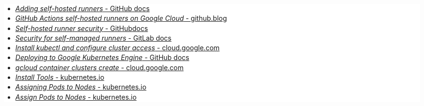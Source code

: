 - [_Adding self-hosted runners_ - GitHub docs](https://docs.github.com/en/actions/hosting-your-own-runners/managing-self-hosted-runners/adding-self-hosted-runners)
- [_GitHub Actions self-hosted runners on Google Cloud_ - github.blog](https://github.blog/news-insights/product-news/github-actions-self-hosted-runners-on-google-cloud/)
- [_Self-hosted runner security_ - GitHubdocs](https://docs.github.com/en/actions/hosting-your-own-runners/managing-self-hosted-runners/about-self-hosted-runners#self-hosted-runner-security)
- [_Security for self-managed runners_ - GitLab docs](https://docs.gitlab.com/runner/security/)
- [_Install kubectl and configure cluster access_ - cloud.google.com](https://cloud.google.com/kubernetes-engine/docs/how-to/cluster-access-for-kubectl)
- [_Deploying to Google Kubernetes Engine_ - GitHub docs](https://docs.github.com/en/actions/use-cases-and-examples/deploying/deploying-to-google-kubernetes-engine)
- [_gcloud container clusters create_ - cloud.google.com](https://cloud.google.com/sdk/gcloud/reference/container/clusters/create)
- [_Install Tools_ - kubernetes.io](https://kubernetes.io/docs/tasks/tools/)
- [_Assigning Pods to Nodes_ - kubernetes.io](https://kubernetes.io/docs/concepts/scheduling-eviction/assign-pod-node/#nodeselector)
- [_Assign Pods to Nodes_ - kubernetes.io](https://kubernetes.io/docs/tasks/configure-pod-container/assign-pods-nodes/)


